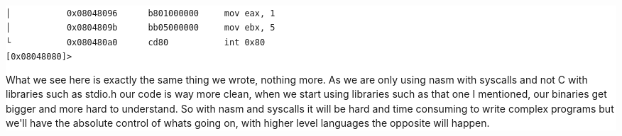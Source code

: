 ~~~
│           0x08048096      b801000000     mov eax, 1
│           0x0804809b      bb05000000     mov ebx, 5
└           0x080480a0      cd80           int 0x80
[0x08048080]> 
~~~
What we see here is exactly the same thing we wrote, nothing more. As we are only using nasm with syscalls and not C with libraries such as stdio.h our code is way more clean, when we start using libraries such as that one I mentioned, our binaries get bigger and more hard to understand. So with nasm and syscalls it will be hard and time consuming to write complex programs but we'll have the absolute control of whats going on, with higher level languages the opposite will happen.